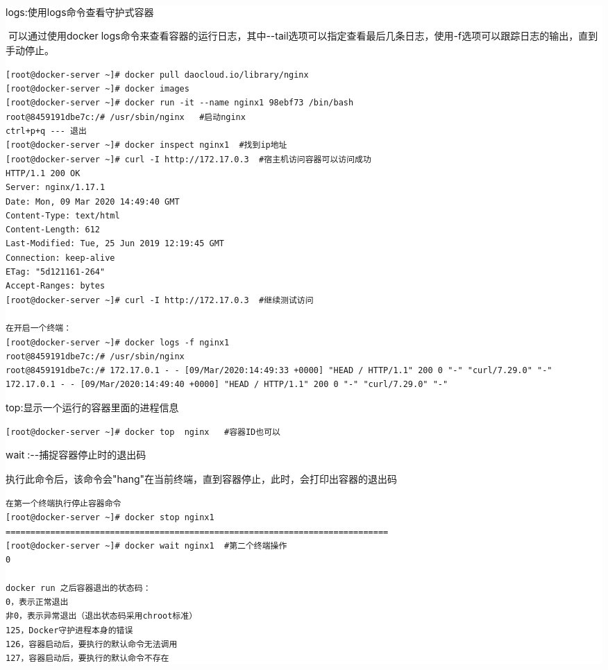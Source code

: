 

logs:使用logs命令查看守护式容器

​     可以通过使用docker logs命令来查看容器的运行日志，其中--tail选项可以指定查看最后几条日志，使用-f选项可以跟踪日志的输出，直到手动停止。



```shell
[root@docker-server ~]# docker pull daocloud.io/library/nginx
[root@docker-server ~]# docker images 
[root@docker-server ~]# docker run -it --name nginx1 98ebf73 /bin/bash 
root@8459191dbe7c:/# /usr/sbin/nginx   #启动nginx
ctrl+p+q --- 退出
[root@docker-server ~]# docker inspect nginx1  #找到ip地址
[root@docker-server ~]# curl -I http://172.17.0.3  #宿主机访问容器可以访问成功
HTTP/1.1 200 OK
Server: nginx/1.17.1
Date: Mon, 09 Mar 2020 14:49:40 GMT
Content-Type: text/html
Content-Length: 612
Last-Modified: Tue, 25 Jun 2019 12:19:45 GMT
Connection: keep-alive
ETag: "5d121161-264"
Accept-Ranges: bytes
[root@docker-server ~]# curl -I http://172.17.0.3  #继续测试访问

在开启一个终端：
[root@docker-server ~]# docker logs -f nginx1  
root@8459191dbe7c:/# /usr/sbin/nginx
root@8459191dbe7c:/# 172.17.0.1 - - [09/Mar/2020:14:49:33 +0000] "HEAD / HTTP/1.1" 200 0 "-" "curl/7.29.0" "-"
172.17.0.1 - - [09/Mar/2020:14:49:40 +0000] "HEAD / HTTP/1.1" 200 0 "-" "curl/7.29.0" "-"
```



top:显示一个运行的容器里面的进程信息

```shell
[root@docker-server ~]# docker top  nginx   #容器ID也可以
```



wait :--捕捉容器停止时的退出码

执行此命令后，该命令会"hang"在当前终端，直到容器停止，此时，会打印出容器的退出码

```shell
在第一个终端执行停止容器命令
[root@docker-server ~]# docker stop nginx1
=============================================================================
[root@docker-server ~]# docker wait nginx1  #第二个终端操作
0

docker run 之后容器退出的状态码：
0，表示正常退出
非0，表示异常退出（退出状态码采用chroot标准）
125，Docker守护进程本身的错误
126，容器启动后，要执行的默认命令无法调用
127，容器启动后，要执行的默认命令不存在
```
